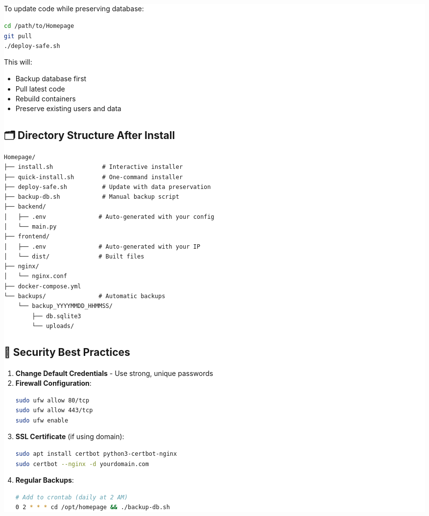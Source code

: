 To update code while preserving database:

```bash
cd /path/to/Homepage
git pull
./deploy-safe.sh
```

This will:
- Backup database first
- Pull latest code
- Rebuild containers
- Preserve existing users and data

## 🗂️ Directory Structure After Install

```
Homepage/
├── install.sh              # Interactive installer
├── quick-install.sh        # One-command installer
├── deploy-safe.sh          # Update with data preservation
├── backup-db.sh            # Manual backup script
├── backend/
│   ├── .env               # Auto-generated with your config
│   └── main.py
├── frontend/
│   ├── .env               # Auto-generated with your IP
│   └── dist/              # Built files
├── nginx/
│   └── nginx.conf
├── docker-compose.yml
└── backups/               # Automatic backups
    └── backup_YYYYMMDD_HHMMSS/
        ├── db.sqlite3
        └── uploads/
```

## 🔐 Security Best Practices

1. **Change Default Credentials** - Use strong, unique passwords
2. **Firewall Configuration**:
   ```bash
   sudo ufw allow 80/tcp
   sudo ufw allow 443/tcp
   sudo ufw enable
   ```
3. **SSL Certificate** (if using domain):
   ```bash
   sudo apt install certbot python3-certbot-nginx
   sudo certbot --nginx -d yourdomain.com
   ```
4. **Regular Backups**:
   ```bash
   # Add to crontab (daily at 2 AM)
   0 2 * * * cd /opt/homepage && ./backup-db.sh
   ```
